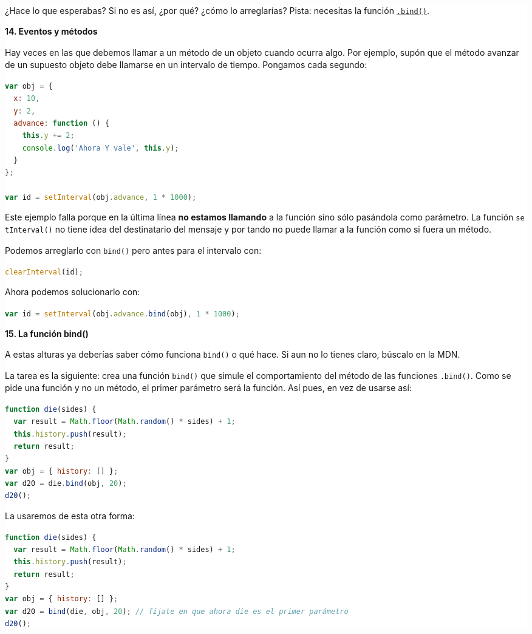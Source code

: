 ¿Hace lo que esperabas? Si no es así, ¿por qué? ¿cómo lo arreglarías? Pista:
necesitas la función [`.bind()`](
https://developer.mozilla.org/en/docs/Web/JavaScript/Reference/Global_objects/Function/bind).

**14. Eventos y métodos**

Hay veces en las que debemos llamar a un método de un objeto cuando ocurra algo.
Por ejemplo, supón que el método avanzar de un supuesto objeto debe llamarse
en un intervalo de tiempo. Pongamos cada segundo:

```js
var obj = {
  x: 10,
  y: 2,
  advance: function () {
    this.y += 2;
    console.log('Ahora Y vale', this.y);
  }
};

var id = setInterval(obj.advance, 1 * 1000);
```

Este ejemplo falla porque en la última línea **no estamos llamando** a la
función sino sólo pasándola como parámetro. La función `setInterval()` no
tiene idea del destinatario del mensaje y por tando no puede llamar a la función
como si fuera un método.

Podemos arreglarlo con `bind()` pero antes para el intervalo con:

```js
clearInterval(id);
```

Ahora podemos solucionarlo con:

```js
var id = setInterval(obj.advance.bind(obj), 1 * 1000);
```

**15. La función bind()**

A estas alturas ya deberías saber cómo funciona `bind()` o qué hace. Si aun no
lo tienes claro, búscalo en la MDN.

La tarea es la siguiente: crea una función `bind()` que simule el comportamiento
del método de las funciones `.bind()`. Como se pide una función y no un método,
el primer parámetro será la función. Así pues, en vez de usarse así:

```js
function die(sides) {
  var result = Math.floor(Math.random() * sides) + 1;
  this.history.push(result);
  return result;
}
var obj = { history: [] };
var d20 = die.bind(obj, 20);
d20();
```

La usaremos de esta otra forma:

```js
function die(sides) {
  var result = Math.floor(Math.random() * sides) + 1;
  this.history.push(result);
  return result;
}
var obj = { history: [] };
var d20 = bind(die, obj, 20); // fíjate en que ahora die es el primer parámetro
d20();
```
